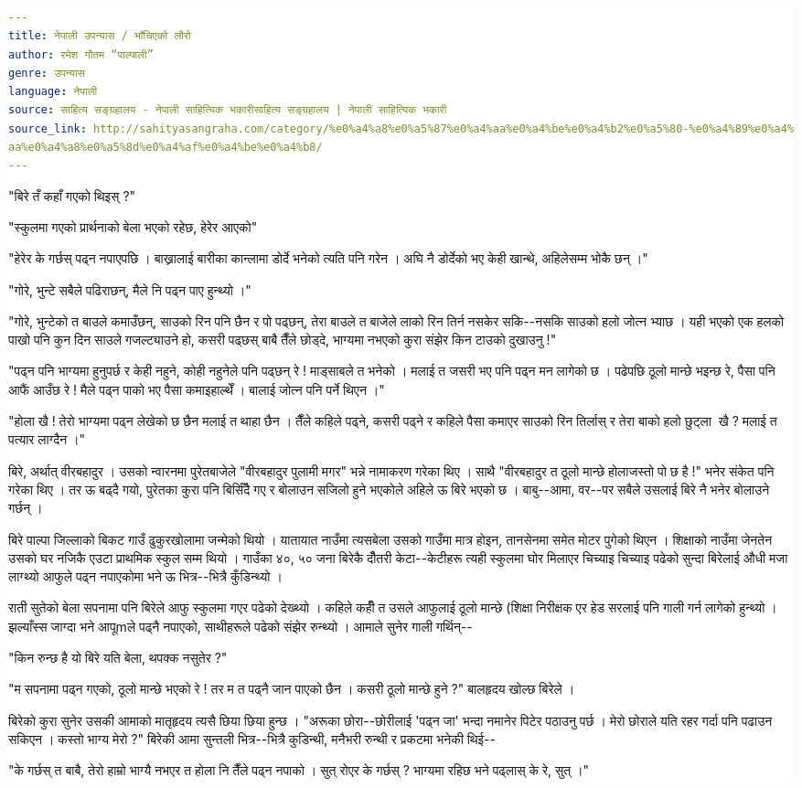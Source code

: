 ```yaml
---
title: नेपाली उपन्यास / भाँचिएको लौरो
author: रमेश गौतम “पाल्पाली”
genre: उपन्यास
language: नेपाली
source: साहित्य सङ्ग्रहालय - नेपाली साहित्यिक भकारीसाहित्य सङ्ग्रहालय | नेपाली साहित्यिक भकारी
source_link: http://sahityasangraha.com/category/%e0%a4%a8%e0%a5%87%e0%a4%aa%e0%a4%be%e0%a4%b2%e0%a5%80-%e0%a4%89%e0%a4%aa%e0%a4%a8%e0%a5%8d%e0%a4%af%e0%a4%be%e0%a4%b8/
---
```


"बिरे तँ कहाँ गएको थिइस् ?"

"स्कुलमा गएको प्रार्थनाको बेला भएको रहेछ, हेरेर आएको"

"हेरेर के गर्छस् पढ्न नपाएपछि । बाख्रालाई बारीका कान्लामा डोर्दे भनेको त्यति पनि गरेन । अघि नै डोर्देको भए केही खान्थे, अहिलेसम्म भोकै छन् ।"

"गोरे, भुन्टे सबैले पढिराछन्, मैले नि पढ्न पाए हुन्थ्यो ।"

"गोरे, भुन्टेको त बाउले कमाउँछन्, साउको रिन पनि छैन र पो पढ्छन्, तेरा बाउले त बाजेले लाको रिन तिर्न नसकेर सकि--नसकि साउको हलो जोत्न भ्याछ । यही भएको एक हलको पाखो पनि कुन दिन साउले गजल्ट्याउने हो, कसरी पढ्छस् बाबै तैँले छोड्दे, भाग्यमा नभएको कुरा संझेर किन टाउको दुखाउनु !"

"पढ्न पनि भाग्यमा हुनुपर्छ र केही नहुने, कोही नहुनेले पनि पढ्छन् रे ! माड्साबले त भनेको । मलाई त जसरी भए पनि पढ्न मन लागेको छ । पढेपछि ठूलो मान्छे भइन्छ रे, पैसा पनि आफैं आउँछ रे ! मैले पढ्न पाको भए पैसा कमाइहाल्थेँ । बालाई जोत्न पनि पर्ने थिएन ।"

"होला खै ! तेरो भाग्यमा पढ्न लेखेको छ छैन मलाई त थाहा छैन । तैँले कहिले पढ्ने, कसरी पढ्ने र कहिले पैसा कमाएर साउको रिन तिर्लास् र तेरा बाको हलो छुट्ला  खै ? मलाई त पत्यार लाग्दैन ।"

बिरे, अर्थात् वीरबहादुर । उसको न्वारनमा पुरेतबाजेले "वीरबहादुर पुलामी मगर" भन्ने नामाकरण गरेका थिए । साथै "वीरबहादुर त ठूलो मान्छे होलाजस्तो पो छ है !" भनेर संकेत पनि गरेका थिए । तर ऊ बढ्दै गयो, पुरेतका कुरा पनि बिर्सिँदै गए र बोलाउन सजिलो हुने भएकोले अहिले ऊ बिरे भएको छ । बाबु--आमा, वर--पर सबैले उसलाई बिरे नै भनेर बोलाउने गर्छन् ।

बिरे पाल्पा जिल्लाको बिकट गाउँ ढुकुरखोलामा जन्मेको थियो । यातायात नाउँमा त्यसबेला उसको गाउँमा मात्र होइन, तानसेनमा समेत मोटर पुगेको थिएन । शिक्षाको नाउँमा जेनतेन उसको घर नजिकै एउटा प्राथमिक स्कुल सम्म थियो । गाउँका ४०, ५० जना बिरेकै दौँतरी केटा--केटीहरू त्यही स्कुलमा घोर मिलाएर चिच्याइ चिच्याइ पढेको सुन्दा बिरेलाई औधी मजा लाग्थ्यो आफुले पढ्न नपाएकोमा भने ऊ भित्र--भित्रै कुँडिन्थ्यो ।

राती सुतेको बेला सपनामा पनि बिरेले आफु स्कुलमा गएर पढेको देख्थ्यो । कहिले कहीँ त उसले आफुलाई ठूलो मान्छे (शिक्षा निरीक्षक एर हेड सरलाई पनि गाली गर्न लागेको हुन्थ्यो । झल्याँस्स जाग्दा भने आपूmले पढ्नै नपाएको, साथीहरूले पढेको संझेर रुन्थ्यो । आमाले सुनेर गाली गर्थिन्--

"किन रुन्छ है यो बिरे यति बेला, थपक्क नसुतेर ?"

"म सपनामा पढ्न गएको, ठूलो मान्छे भएको रे ! तर म त पढ्नै जान पाएको छैन । कसरी ठूलो मान्छे हुने ?" बालहृदय खोल्छ बिरेले ।

बिरेको कुरा सुनेर उसकी आमाको मातृहृदय त्यसै छिया छिया हुन्छ । "अरूका छोरा--छोरीलाई 'पढ्न जा' भन्दा नमानेर पिटेर पठाउनु पर्छ । मेरो छोराले यति रहर गर्दा पनि पढाउन सकिएन । कस्तो भाग्य मेरो ?" बिरेकी आमा सुन्तली भित्र--भित्रै कुडिन्थी, मनैभरी रुन्थी र प्रकटमा भनेकी थिई--

"के गर्छस् त बाबै, तेरो हाम्रो भाग्यै नभएर त होला नि तैँले पढ्न नपाको । सुत् रोएर के गर्छस् ? भाग्यमा रहिछ भने पढ्लास् के रे, सुत् ।"
